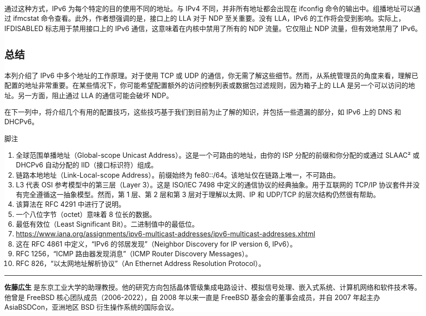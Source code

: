 通过这种方式，IPv6 为每个特定的目的使用不同的地址。与 IPv4 不同，并非所有地址都会出现在 ifconfig 命令的输出中。组播地址可以通过 ifmcstat 命令查看。此外，作者想强调的是，接口上的 LLA 对于 NDP 至关重要。没有 LLA，IPv6 的工作将会受到影响。实际上，IFDISABLED 标志用于禁用接口上的 IPv6 通信，这意味着在内核中禁用了所有的 NDP 流量。它仅阻止 NDP 流量，但有效地禁用了 IPv6。

## 总结  
本列介绍了 IPv6 中多个地址的工作原理。对于使用 TCP 或 UDP 的通信，你无需了解这些细节。然而，从系统管理员的角度来看，理解已配置的地址非常重要。在某些情况下，你可能希望配置额外的访问控制列表或数据包过滤规则，因为箱子上的 LLA 是另一个可以访问的地址。另一方面，阻止通过 LLA 的通信可能会破坏 NDP。

在下一列中，将介绍几个有用的配置技巧，这些技巧基于我们到目前为止了解的知识，并包括一些遗漏的部分，如 IPv6 上的 DNS 和 DHCPv6。

脚注  

1. 全球范围单播地址（Global-scope Unicast Address）。这是一个可路由的地址，由你的 ISP 分配的前缀和你分配的或通过 SLAAC² 或 DHCPv6 自动分配的 IID（接口标识符）组成。  
2. 链路本地地址（Link-Local-scope Address）。前缀始终为 fe80::/64。该地址仅在链路上唯一，不可路由。  
3. L3 代表 OSI 参考模型中的第三层（Layer 3）。这是 ISO/IEC 7498 中定义的通信协议的经典抽象。用于互联网的 TCP/IP 协议套件并没有完全遵循这一抽象模型。然而，第 1 层、第 2 层和第 3 层对于理解以太网、IP 和 UDP/TCP 的层次结构仍然很有帮助。  
4. 该算法在 RFC 4291 中进行了说明。  
5. 一个八位字节（octet）意味着 8 位长的数据。  
6. 最低有效位（Least Significant Bit）。二进制值中的最低位。  
7. https://www.iana.org/assignments/ipv6-multicast-addresses/ipv6-multicast-addresses.xhtml  
8. 这在 RFC 4861 中定义，“IPv6 的邻居发现”（Neighbor Discovery for IP version 6, IPv6）。  
9. RFC 1256，“ICMP 路由器发现消息”（ICMP Router Discovery Messages）。  
10. RFC 826，“以太网地址解析协议”（An Ethernet Address Resolution Protocol）。  

---

**佐藤広生** 是东京工业大学的助理教授。他的研究方向包括晶体管级集成电路设计、模拟信号处理、嵌入式系统、计算机网络和软件技术等。他曾是 FreeBSD 核心团队成员（2006-2022），自 2008 年以来一直是 FreeBSD 基金会的董事会成员，并自 2007 年起主办 AsiaBSDCon，亚洲地区 BSD 衍生操作系统的国际会议。
